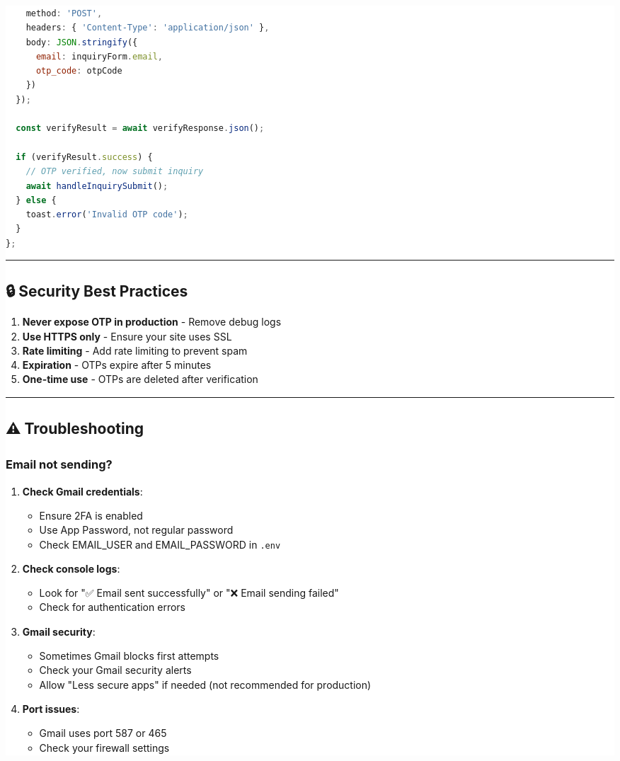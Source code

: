 ```javascript
    method: 'POST',
    headers: { 'Content-Type': 'application/json' },
    body: JSON.stringify({
      email: inquiryForm.email,
      otp_code: otpCode
    })
  });

  const verifyResult = await verifyResponse.json();

  if (verifyResult.success) {
    // OTP verified, now submit inquiry
    await handleInquirySubmit();
  } else {
    toast.error('Invalid OTP code');
  }
};
```

---

## 🔒 Security Best Practices

1. **Never expose OTP in production** - Remove debug logs
2. **Use HTTPS only** - Ensure your site uses SSL
3. **Rate limiting** - Add rate limiting to prevent spam
4. **Expiration** - OTPs expire after 5 minutes
5. **One-time use** - OTPs are deleted after verification

---

## ⚠️ Troubleshooting

### Email not sending?

1. **Check Gmail credentials**:
   - Ensure 2FA is enabled
   - Use App Password, not regular password
   - Check EMAIL_USER and EMAIL_PASSWORD in `.env`

2. **Check console logs**:
   - Look for "✅ Email sent successfully" or "❌ Email sending failed"
   - Check for authentication errors

3. **Gmail security**:
   - Sometimes Gmail blocks first attempts
   - Check your Gmail security alerts
   - Allow "Less secure apps" if needed (not recommended for production)

4. **Port issues**:
   - Gmail uses port 587 or 465
   - Check your firewall settings
